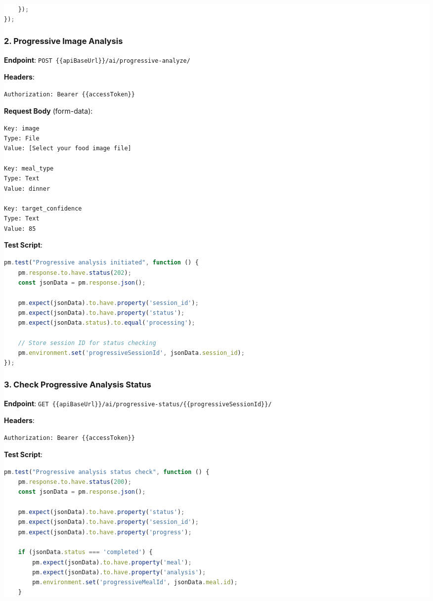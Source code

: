 ```javascript
    });
});
```

### 2. Progressive Image Analysis

**Endpoint**: `POST {{apiBaseUrl}}/ai/progressive-analyze/`

**Headers**:
```
Authorization: Bearer {{accessToken}}
```

**Request Body** (form-data):
```
Key: image
Type: File
Value: [Select your food image file]

Key: meal_type
Type: Text
Value: dinner

Key: target_confidence
Type: Text
Value: 85
```

**Test Script**:
```javascript
pm.test("Progressive analysis initiated", function () {
    pm.response.to.have.status(202);
    const jsonData = pm.response.json();
    
    pm.expect(jsonData).to.have.property('session_id');
    pm.expect(jsonData).to.have.property('status');
    pm.expect(jsonData.status).to.equal('processing');
    
    // Store session ID for status checking
    pm.environment.set('progressiveSessionId', jsonData.session_id);
});
```

### 3. Check Progressive Analysis Status

**Endpoint**: `GET {{apiBaseUrl}}/ai/progressive-status/{{progressiveSessionId}}/`

**Headers**:
```
Authorization: Bearer {{accessToken}}
```

**Test Script**:
```javascript
pm.test("Progressive analysis status check", function () {
    pm.response.to.have.status(200);
    const jsonData = pm.response.json();
    
    pm.expect(jsonData).to.have.property('status');
    pm.expect(jsonData).to.have.property('session_id');
    pm.expect(jsonData).to.have.property('progress');
    
    if (jsonData.status === 'completed') {
        pm.expect(jsonData).to.have.property('meal');
        pm.expect(jsonData).to.have.property('analysis');
        pm.environment.set('progressiveMealId', jsonData.meal.id);
    }
```